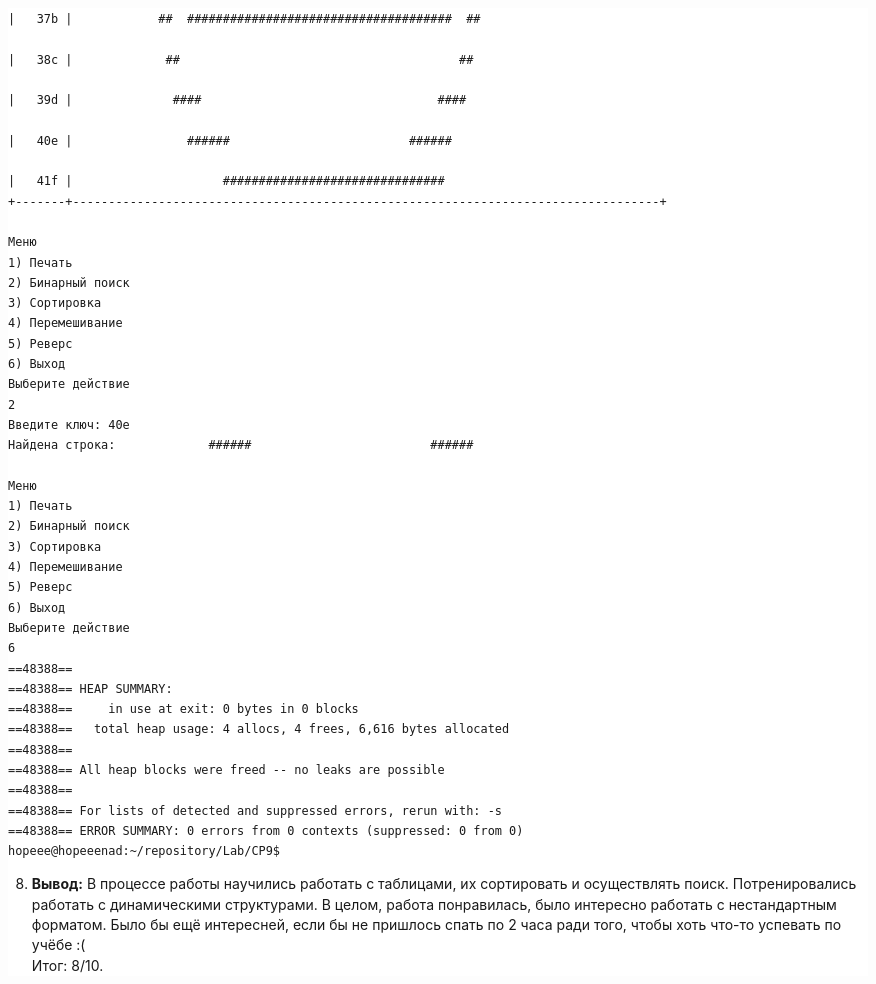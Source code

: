 ```
|   37b |            ##  #####################################  ##

|   38c |             ##                                       ##

|   39d |              ####                                 ####

|   40e |                ######                         ######

|   41f |                     ###############################
+-------+----------------------------------------------------------------------------------+

Меню
1) Печать
2) Бинарный поиск
3) Сортировка
4) Перемешивание
5) Реверс
6) Выход
Выберите действие
2
Введите ключ: 40e
Найдена строка:             ######                         ######

Меню
1) Печать
2) Бинарный поиск
3) Сортировка
4) Перемешивание
5) Реверс
6) Выход
Выберите действие
6
==48388==
==48388== HEAP SUMMARY:
==48388==     in use at exit: 0 bytes in 0 blocks
==48388==   total heap usage: 4 allocs, 4 frees, 6,616 bytes allocated
==48388==
==48388== All heap blocks were freed -- no leaks are possible
==48388==
==48388== For lists of detected and suppressed errors, rerun with: -s
==48388== ERROR SUMMARY: 0 errors from 0 contexts (suppressed: 0 from 0)
hopeee@hopeeenad:~/repository/Lab/CP9$
```
8. **Вывод:** В процессе работы научились работать с таблицами, их сортировать и осуществлять поиск. Потренировались работать с динамическими структурами. В целом, работа понравилась, было интересно работать с нестандартным форматом. Было бы ещё интересней, если бы не пришлось спать по 2 часа ради того, чтобы хоть что-то успевать по учёбе :(  
Итог: 8/10.   
